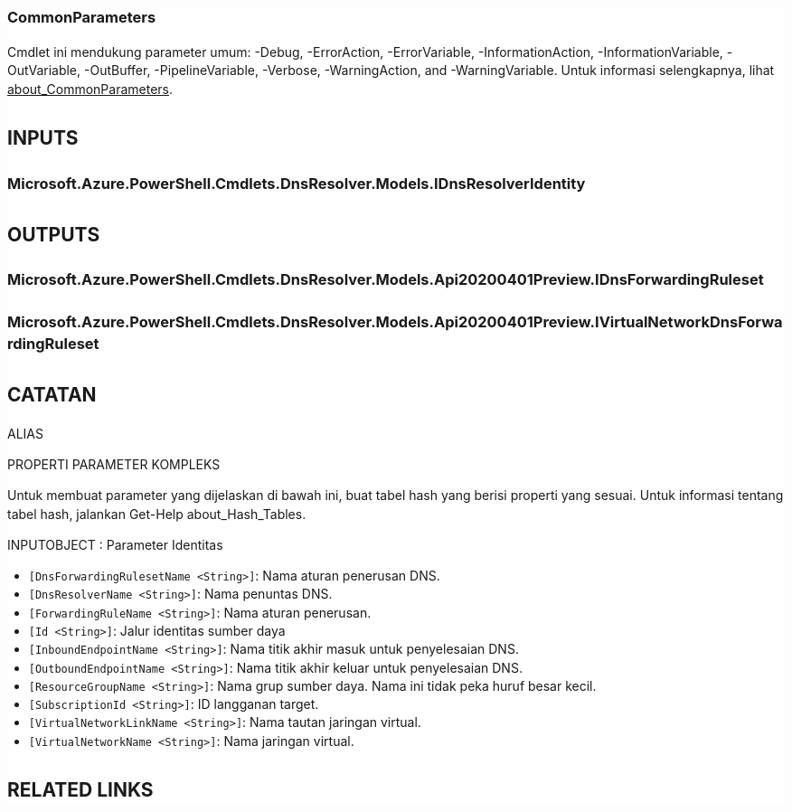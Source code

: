 ### CommonParameters
Cmdlet ini mendukung parameter umum: -Debug, -ErrorAction, -ErrorVariable, -InformationAction, -InformationVariable, -OutVariable, -OutBuffer, -PipelineVariable, -Verbose, -WarningAction, and -WarningVariable. Untuk informasi selengkapnya, lihat [about_CommonParameters](http://go.microsoft.com/fwlink/?LinkID=113216).

## INPUTS

### Microsoft.Azure.PowerShell.Cmdlets.DnsResolver.Models.IDnsResolverIdentity

## OUTPUTS

### Microsoft.Azure.PowerShell.Cmdlets.DnsResolver.Models.Api20200401Preview.IDnsForwardingRuleset

### Microsoft.Azure.PowerShell.Cmdlets.DnsResolver.Models.Api20200401Preview.IVirtualNetworkDnsForwardingRuleset

## CATATAN

ALIAS

PROPERTI PARAMETER KOMPLEKS

Untuk membuat parameter yang dijelaskan di bawah ini, buat tabel hash yang berisi properti yang sesuai. Untuk informasi tentang tabel hash, jalankan Get-Help about_Hash_Tables.


INPUTOBJECT <IDnsResolverIdentity>: Parameter Identitas
  - `[DnsForwardingRulesetName <String>]`: Nama aturan penerusan DNS.
  - `[DnsResolverName <String>]`: Nama penuntas DNS.
  - `[ForwardingRuleName <String>]`: Nama aturan penerusan.
  - `[Id <String>]`: Jalur identitas sumber daya
  - `[InboundEndpointName <String>]`: Nama titik akhir masuk untuk penyelesaian DNS.
  - `[OutboundEndpointName <String>]`: Nama titik akhir keluar untuk penyelesaian DNS.
  - `[ResourceGroupName <String>]`: Nama grup sumber daya. Nama ini tidak peka huruf besar kecil.
  - `[SubscriptionId <String>]`: ID langganan target.
  - `[VirtualNetworkLinkName <String>]`: Nama tautan jaringan virtual.
  - `[VirtualNetworkName <String>]`: Nama jaringan virtual.

## RELATED LINKS

